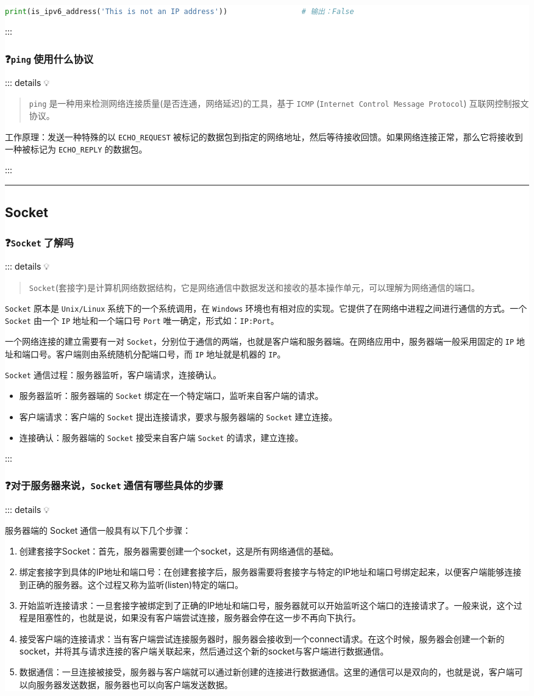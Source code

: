 ```python
print(is_ipv6_address('This is not an IP address'))                 # 输出：False
```

:::

### ❓`ping` 使用什么协议

::: details 💡

> `ping` 是一种用来检测网络连接质量(是否连通，网络延迟)的工具，基于 `ICMP` (`Internet Control Message Protocol`) 互联网控制报文协议。

工作原理：发送一种特殊的以 `ECHO_REQUEST` 被标记的数据包到指定的网络地址，然后等待接收回馈。如果网络连接正常，那么它将接收到一种被标记为 `ECHO_REPLY` 的数据包。

:::

------

## Socket

### ❓`Socket` 了解吗

::: details 💡

> `Socket`(套接字)是计算机网络数据结构，它是网络通信中数据发送和接收的基本操作单元，可以理解为网络通信的端口。

  `Socket` 原本是 `Unix/Linux` 系统下的一个系统调用，在 `Windows` 环境也有相对应的实现。它提供了在网络中进程之间进行通信的方式。一个 `Socket` 由一个 `IP` 地址和一个端口号 `Port` 唯一确定，形式如：`IP:Port`。

  一个网络连接的建立需要有一对 `Socket`，分别位于通信的两端，也就是客户端和服务器端。在网络应用中，服务器端一般采用固定的 `IP` 地址和端口号。客户端则由系统随机分配端口号，而 `IP` 地址就是机器的 `IP`。

`Socket` 通信过程：服务器监听，客户端请求，连接确认。

  - 服务器监听：服务器端的 `Socket` 绑定在一个特定端口，监听来自客户端的请求。

  - 客户端请求：客户端的 `Socket` 提出连接请求，要求与服务器端的 `Socket` 建立连接。

  - 连接确认：服务器端的 `Socket` 接受来自客户端 `Socket` 的请求，建立连接。
  
:::

### ❓对于服务器来说，`Socket` 通信有哪些具体的步骤

::: details 💡

服务器端的 Socket 通信一般具有以下几个步骤：

1. 创建套接字Socket：首先，服务器需要创建一个socket，这是所有网络通信的基础。

2. 绑定套接字到具体的IP地址和端口号：在创建套接字后，服务器需要将套接字与特定的IP地址和端口号绑定起来，以便客户端能够连接到正确的服务器。这个过程又称为监听(listen)特定的端口。

3. 开始监听连接请求：一旦套接字被绑定到了正确的IP地址和端口号，服务器就可以开始监听这个端口的连接请求了。一般来说，这个过程是阻塞性的，也就是说，如果没有客户端尝试连接，服务器会停在这一步不再向下执行。

4. 接受客户端的连接请求：当有客户端尝试连接服务器时，服务器会接收到一个connect请求。在这个时候，服务器会创建一个新的socket，并将其与请求连接的客户端关联起来，然后通过这个新的socket与客户端进行数据通信。

5. 数据通信：一旦连接被接受，服务器与客户端就可以通过新创建的连接进行数据通信。这里的通信可以是双向的，也就是说，客户端可以向服务器发送数据，服务器也可以向客户端发送数据。
